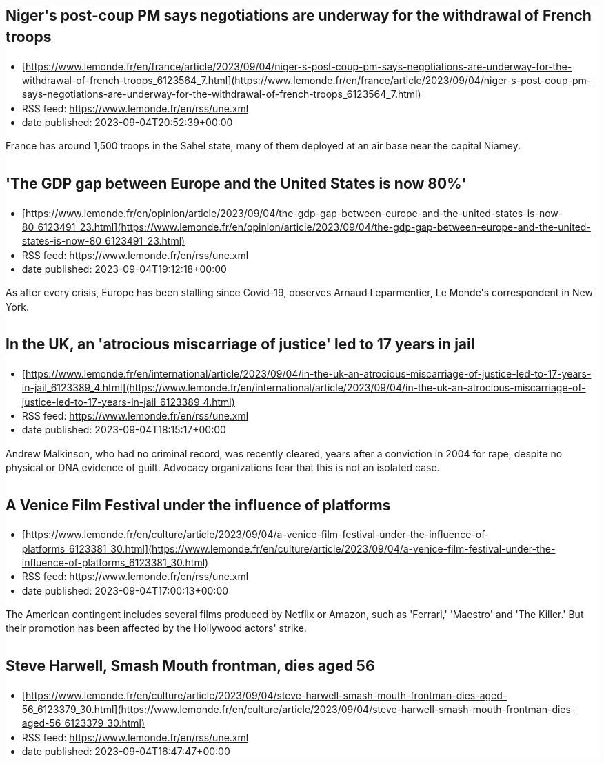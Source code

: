 ## Niger's post-coup PM says negotiations are underway for the withdrawal of French troops
 - [https://www.lemonde.fr/en/france/article/2023/09/04/niger-s-post-coup-pm-says-negotiations-are-underway-for-the-withdrawal-of-french-troops_6123564_7.html](https://www.lemonde.fr/en/france/article/2023/09/04/niger-s-post-coup-pm-says-negotiations-are-underway-for-the-withdrawal-of-french-troops_6123564_7.html)
 - RSS feed: https://www.lemonde.fr/en/rss/une.xml
 - date published: 2023-09-04T20:52:39+00:00

France has around 1,500 troops in the Sahel state, many of them deployed at an air base near the capital Niamey.

## 'The GDP gap between Europe and the United States is now 80%'
 - [https://www.lemonde.fr/en/opinion/article/2023/09/04/the-gdp-gap-between-europe-and-the-united-states-is-now-80_6123491_23.html](https://www.lemonde.fr/en/opinion/article/2023/09/04/the-gdp-gap-between-europe-and-the-united-states-is-now-80_6123491_23.html)
 - RSS feed: https://www.lemonde.fr/en/rss/une.xml
 - date published: 2023-09-04T19:12:18+00:00

As after every crisis, Europe has been stalling since Covid-19, observes Arnaud Leparmentier, Le Monde's correspondent in New York.

## In the UK, an 'atrocious miscarriage of justice' led to 17 years in jail
 - [https://www.lemonde.fr/en/international/article/2023/09/04/in-the-uk-an-atrocious-miscarriage-of-justice-led-to-17-years-in-jail_6123389_4.html](https://www.lemonde.fr/en/international/article/2023/09/04/in-the-uk-an-atrocious-miscarriage-of-justice-led-to-17-years-in-jail_6123389_4.html)
 - RSS feed: https://www.lemonde.fr/en/rss/une.xml
 - date published: 2023-09-04T18:15:17+00:00

Andrew Malkinson, who had no criminal record, was recently cleared, years after a conviction in 2004 for rape, despite no physical or DNA evidence of guilt. Advocacy organizations fear that this is not an isolated case.

## A Venice Film Festival under the influence of platforms
 - [https://www.lemonde.fr/en/culture/article/2023/09/04/a-venice-film-festival-under-the-influence-of-platforms_6123381_30.html](https://www.lemonde.fr/en/culture/article/2023/09/04/a-venice-film-festival-under-the-influence-of-platforms_6123381_30.html)
 - RSS feed: https://www.lemonde.fr/en/rss/une.xml
 - date published: 2023-09-04T17:00:13+00:00

The American contingent includes several films produced by Netflix or Amazon, such as 'Ferrari,' 'Maestro' and 'The Killer.' But their promotion has been affected by the Hollywood actors' strike.

## Steve Harwell, Smash Mouth frontman, dies aged 56
 - [https://www.lemonde.fr/en/culture/article/2023/09/04/steve-harwell-smash-mouth-frontman-dies-aged-56_6123379_30.html](https://www.lemonde.fr/en/culture/article/2023/09/04/steve-harwell-smash-mouth-frontman-dies-aged-56_6123379_30.html)
 - RSS feed: https://www.lemonde.fr/en/rss/une.xml
 - date published: 2023-09-04T16:47:47+00:00
